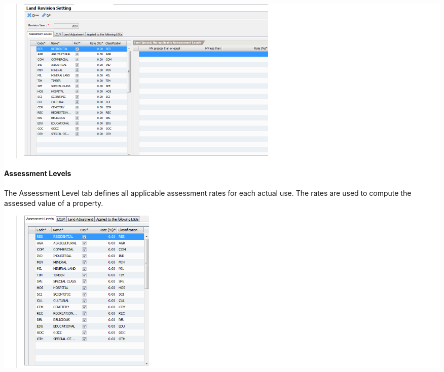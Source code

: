 > <img src="images\image163.png" style="width:5.00979in;height:3.12461in" />

#### Assessment Levels

The Assessment Level tab defines all applicable assessment rates for
each actual use. The rates are used to compute the assessed value of a
property.

> <img src="images\image164.png" style="width:2.56286in;height:3.07543in" />
